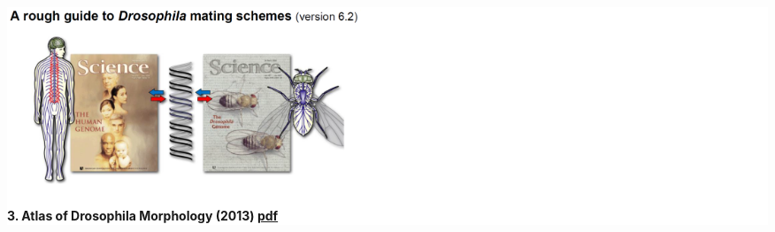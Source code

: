   <img src="a-rough-guide-to-drosophila-mating-schemes.png" alt="a-rough-guide-to-drosophila-mating-schemes" width="400" height="100%">
</a></p>


#### 3. Atlas of Drosophila Morphology (2013) [pdf](http://192.168.206.171/yulab_cloud/index.php/s/dyeJNnfiHWE3Zwx)

<p><a href="http://192.168.206.171/yulab_cloud/index.php/s/dyeJNnfiHWE3Zwx">